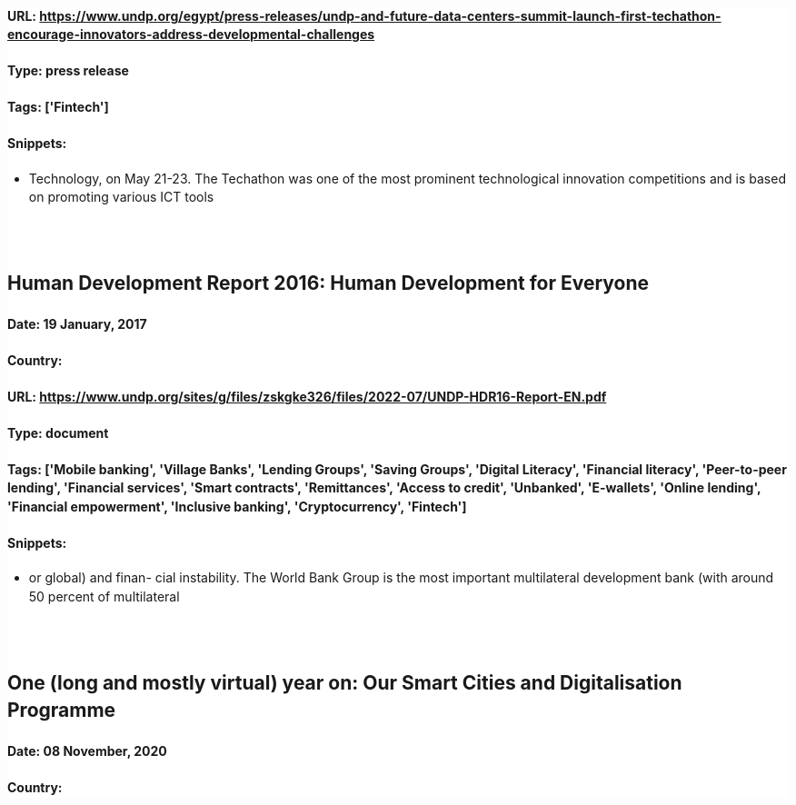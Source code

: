 #### URL: <a href="https://www.undp.org/egypt/press-releases/undp-and-future-data-centers-summit-launch-first-techathon-encourage-innovators-address-developmental-challenges" target="_blank">https://www.undp.org/egypt/press-releases/undp-and-future-data-centers-summit-launch-first-techathon-encourage-innovators-address-developmental-challenges</a>

#### Type: press release

#### Tags: ['Fintech']

#### Snippets:
- Technology, on May 21-23. The Techathon was one of the most prominent technological innovation competitions and is based on promoting various ICT tools
<br/><br/><br/>


## Human Development Report 2016: Human Development for Everyone

#### Date: 19 January, 2017

#### Country: 

#### URL: <a href="https://www.undp.org/sites/g/files/zskgke326/files/2022-07/UNDP-HDR16-Report-EN.pdf" target="_blank">https://www.undp.org/sites/g/files/zskgke326/files/2022-07/UNDP-HDR16-Report-EN.pdf</a>

#### Type: document

#### Tags: ['Mobile banking', 'Village Banks', 'Lending Groups', 'Saving Groups', 'Digital Literacy', 'Financial literacy', 'Peer-to-peer lending', 'Financial services', 'Smart contracts', 'Remittances', 'Access to credit', 'Unbanked', 'E-wallets', 'Online lending', 'Financial empowerment', 'Inclusive banking', 'Cryptocurrency', 'Fintech']

#### Snippets:
- or global) and finan- cial instability. The World Bank Group is the most important multilateral development bank (with around 50 percent of multilateral
<br/><br/><br/>


## One (long and mostly virtual) year on: Our Smart Cities and Digitalisation Programme

#### Date: 08 November, 2020

#### Country: 
